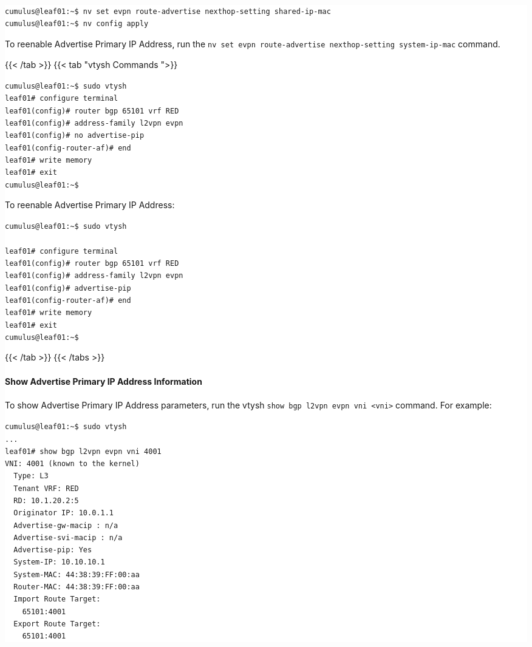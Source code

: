 ```
cumulus@leaf01:~$ nv set evpn route-advertise nexthop-setting shared-ip-mac
cumulus@leaf01:~$ nv config apply
```

To reenable Advertise Primary IP Address, run the `nv set evpn route-advertise nexthop-setting system-ip-mac` command.

{{< /tab >}}
{{< tab "vtysh Commands ">}}

```
cumulus@leaf01:~$ sudo vtysh
leaf01# configure terminal
leaf01(config)# router bgp 65101 vrf RED
leaf01(config)# address-family l2vpn evpn
leaf01(config)# no advertise-pip
leaf01(config-router-af)# end
leaf01# write memory
leaf01# exit
cumulus@leaf01:~$
```

To reenable Advertise Primary IP Address:

```
cumulus@leaf01:~$ sudo vtysh

leaf01# configure terminal
leaf01(config)# router bgp 65101 vrf RED
leaf01(config)# address-family l2vpn evpn
leaf01(config)# advertise-pip
leaf01(config-router-af)# end
leaf01# write memory
leaf01# exit
cumulus@leaf01:~$
```

{{< /tab >}}
{{< /tabs >}}

#### Show Advertise Primary IP Address Information

To show Advertise Primary IP Address parameters, run the vtysh `show bgp l2vpn evpn vni <vni>` command. For example:

```
cumulus@leaf01:~$ sudo vtysh
...
leaf01# show bgp l2vpn evpn vni 4001
VNI: 4001 (known to the kernel)
  Type: L3
  Tenant VRF: RED
  RD: 10.1.20.2:5
  Originator IP: 10.0.1.1
  Advertise-gw-macip : n/a
  Advertise-svi-macip : n/a
  Advertise-pip: Yes
  System-IP: 10.10.10.1
  System-MAC: 44:38:39:FF:00:aa
  Router-MAC: 44:38:39:FF:00:aa
  Import Route Target:
    65101:4001
  Export Route Target:
    65101:4001
```
